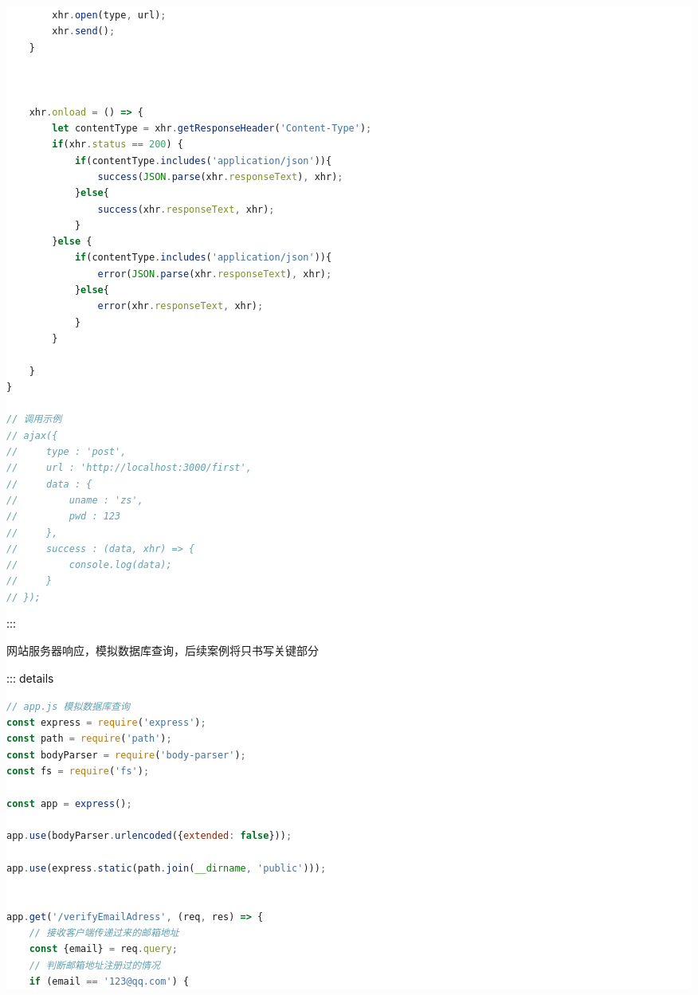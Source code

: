 ```js
        xhr.open(type, url);
        xhr.send();
    }

    

    xhr.onload = () => {
        let contentType = xhr.getResponseHeader('Content-Type');
        if(xhr.status == 200) {
            if(contentType.includes('application/json')){
                success(JSON.parse(xhr.responseText), xhr);
            }else{
                success(xhr.responseText, xhr);
            }          
        }else {
            if(contentType.includes('application/json')){
                error(JSON.parse(xhr.responseText), xhr);
            }else{
                error(xhr.responseText, xhr);
            } 
        }
        
    }
}

// 调用示例
// ajax({
//     type : 'post',
//     url : 'http://localhost:3000/first',
//     data : {
//         uname : 'zs',
//         pwd : 123
//     },
//     success : (data, xhr) => {
//         console.log(data);
//     }
// });
```

:::



网站服务器响应，模拟数据库查询，后续案例将只书写关键部分

::: details

```js
// app.js 模拟数据库查询
const express = require('express');
const path = require('path');
const bodyParser = require('body-parser');
const fs = require('fs');

const app = express();

app.use(bodyParser.urlencoded({extended: false}));

app.use(express.static(path.join(__dirname, 'public')));


app.get('/verifyEmailAdress', (req, res) => {
	// 接收客户端传递过来的邮箱地址
	const {email} = req.query;
	// 判断邮箱地址注册过的情况
	if (email == '123@qq.com') {
```
